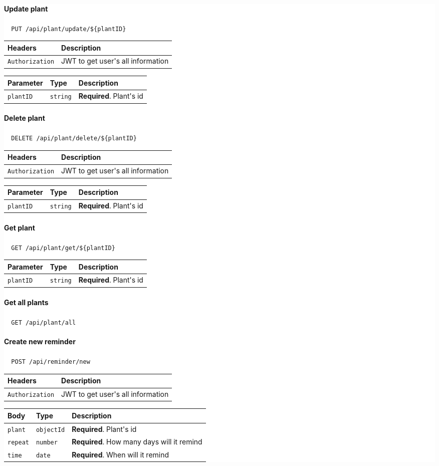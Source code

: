 #### Update plant

```http
  PUT /api/plant/update/${plantID}
```

| Headers         | Description                       |
| :-------------- | :-------------------------------- |
| `Authorization` | JWT to get user's all information |

| Parameter     | Type      | Description              |
| :------------ | :-------- | :----------------------- |
| `plantID`     | `string`  | **Required**. Plant's id |

#### Delete plant

```http
  DELETE /api/plant/delete/${plantID}
```

| Headers         | Description                       |
| :-------------- | :-------------------------------- |
| `Authorization` | JWT to get user's all information |

| Parameter     | Type      | Description              |
| :------------ | :-------- | :----------------------- |
| `plantID`     | `string`  | **Required**. Plant's id |

#### Get plant

```http
  GET /api/plant/get/${plantID}
```

| Parameter     | Type      | Description              |
| :------------ | :-------- | :----------------------- |
| `plantID`     | `string`  | **Required**. Plant's id |

#### Get all plants

```http
  GET /api/plant/all
```

#### Create new reminder

```http
  POST /api/reminder/new
```

| Headers         | Description                       |
| :-------------- | :-------------------------------- |
| `Authorization` | JWT to get user's all information |

| Body      | Type       | Description                                |
| :-------- | :--------- | :----------------------------------------- |
| `plant`   | `objectId` | **Required**. Plant's id                   |
| `repeat`  | `number`   | **Required**. How many days will it remind |
| `time`    | `date`     | **Required**. When will it remind          |
